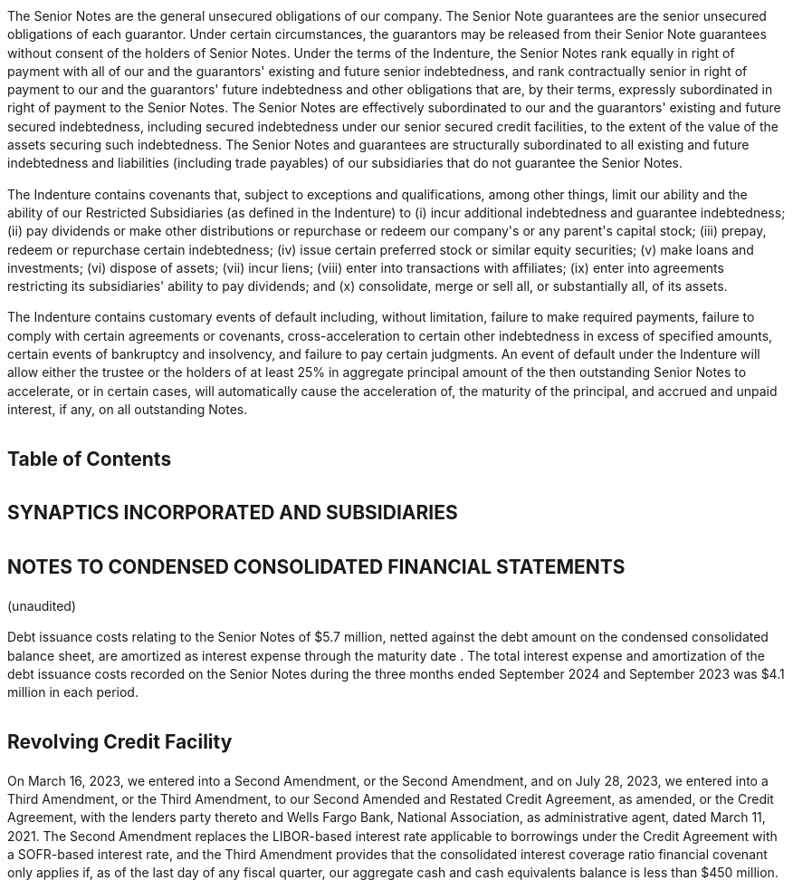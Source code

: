 The Senior Notes are the general unsecured obligations of our company. The Senior Note guarantees are the senior unsecured obligations of each guarantor. Under certain circumstances, the guarantors may be released from their Senior Note guarantees without consent of the holders of Senior Notes. Under the terms of the Indenture, the Senior Notes rank equally in right of payment with all of our and the guarantors' existing and future senior indebtedness, and rank contractually senior in right of payment to our and the guarantors' future indebtedness and other obligations that are, by their terms, expressly subordinated in right of payment to the Senior Notes. The Senior Notes are effectively subordinated to our and the guarantors' existing and future secured indebtedness, including secured indebtedness under our senior secured credit facilities, to the extent of the value of the assets securing such indebtedness. The Senior Notes and guarantees are structurally subordinated to all existing and future indebtedness and liabilities (including trade payables) of our subsidiaries that do not guarantee the Senior Notes.

The Indenture contains covenants that, subject to exceptions and qualifications, among other things, limit our ability and the ability of our Restricted Subsidiaries (as defined in the Indenture) to (i) incur additional indebtedness and guarantee indebtedness; (ii) pay dividends or make other distributions or repurchase or redeem our company's or any parent's capital stock; (iii) prepay, redeem or repurchase certain indebtedness; (iv) issue certain preferred stock or similar equity securities; (v) make loans and investments; (vi) dispose of assets; (vii) incur liens; (viii) enter into transactions with affiliates; (ix) enter into agreements restricting its subsidiaries' ability to pay dividends; and (x) consolidate, merge or sell all, or substantially all, of its assets.

The Indenture contains customary events of default including, without limitation, failure to make required payments, failure to comply with certain agreements or covenants, cross-acceleration to certain other indebtedness in excess of specified amounts, certain events of bankruptcy and insolvency, and failure to pay certain judgments. An event of default under the Indenture will allow either the trustee or the holders of at least 25% in aggregate principal amount of the then outstanding Senior Notes to accelerate, or in certain cases, will automatically cause the acceleration of, the maturity of the principal, and accrued and unpaid interest, if any, on all outstanding Notes.

Table of Contents
-----------------

SYNAPTICS INCORPORATED AND SUBSIDIARIES
---------------------------------------

NOTES TO CONDENSED CONSOLIDATED FINANCIAL STATEMENTS
----------------------------------------------------

(unaudited)

Debt issuance costs relating to the Senior Notes of $5.7 million, netted against the debt amount on the condensed consolidated balance sheet, are amortized as interest expense through the maturity date . The total interest expense and amortization of the debt issuance costs recorded on the Senior Notes during the three months ended September 2024 and September 2023 was $4.1 million in each period.

Revolving Credit Facility
-------------------------

On March 16, 2023, we entered into a Second Amendment, or the Second Amendment, and on July 28, 2023, we entered into a Third Amendment, or the Third Amendment, to our Second Amended and Restated Credit Agreement, as amended, or the Credit Agreement, with the lenders party thereto and Wells Fargo Bank, National Association, as administrative agent, dated March 11, 2021. The Second Amendment replaces the LIBOR-based interest rate applicable to borrowings under the Credit Agreement with a SOFR-based interest rate, and the Third Amendment provides that the consolidated interest coverage ratio financial covenant only applies if, as of the last day of any fiscal quarter, our aggregate cash and cash equivalents balance is less than $450 million.
